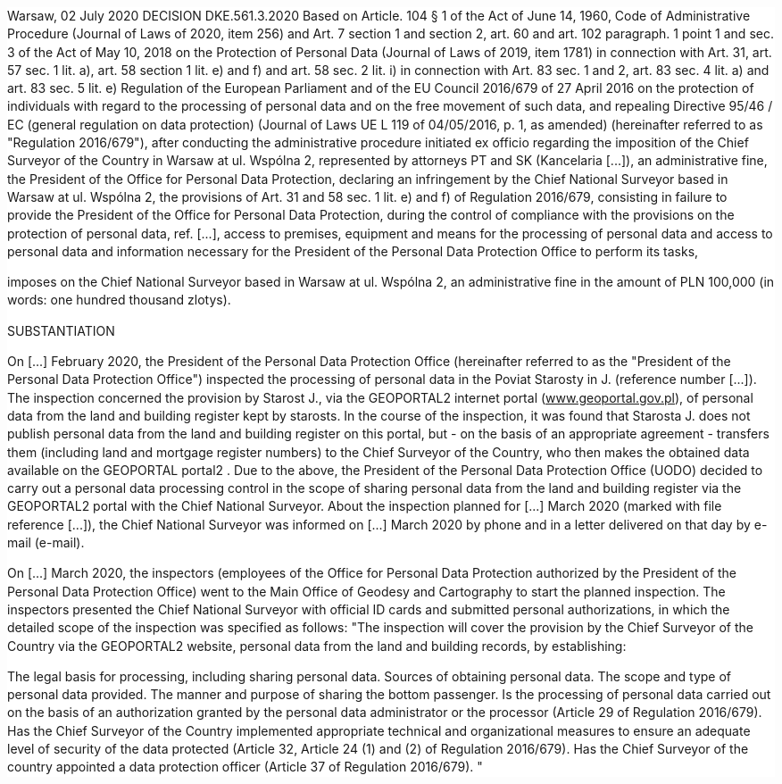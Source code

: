 Warsaw, 02 July 2020
DECISION
DKE.561.3.2020
Based on Article. 104 § 1 of the Act of June 14, 1960, Code of Administrative Procedure (Journal of Laws of 2020, item 256) and Art. 7 section 1 and section 2, art. 60 and art. 102 paragraph. 1 point 1 and sec. 3 of the Act of May 10, 2018 on the Protection of Personal Data (Journal of Laws of 2019, item 1781) in connection with Art. 31, art. 57 sec. 1 lit. a), art. 58 section 1 lit. e) and f) and art. 58 sec. 2 lit. i) in connection with Art. 83 sec. 1 and 2, art. 83 sec. 4 lit. a) and art. 83 sec. 5 lit. e) Regulation of the European Parliament and of the EU Council 2016/679 of 27 April 2016 on the protection of individuals with regard to the processing of personal data and on the free movement of such data, and repealing Directive 95/46 / EC (general regulation on data protection) (Journal of Laws UE L 119 of 04/05/2016, p. 1, as amended) (hereinafter referred to as "Regulation 2016/679"), after conducting the administrative procedure initiated ex officio regarding the imposition of the Chief Surveyor of the Country in Warsaw at ul. Wspólna 2, represented by attorneys PT and SK (Kancelaria \[...\]), an administrative fine, the President of the Office for Personal Data Protection, declaring an infringement by the Chief National Surveyor based in Warsaw at ul. Wspólna 2, the provisions of Art. 31 and 58 sec. 1 lit. e) and f) of Regulation 2016/679, consisting in failure to provide the President of the Office for Personal Data Protection, during the control of compliance with the provisions on the protection of personal data, ref. \[...\], access to premises, equipment and means for the processing of personal data and access to personal data and information necessary for the President of the Personal Data Protection Office to perform its tasks,

imposes on the Chief National Surveyor based in Warsaw at ul. Wspólna 2, an administrative fine in the amount of PLN 100,000 (in words: one hundred thousand zlotys).

 

SUBSTANTIATION

 

On \[...\] February 2020, the President of the Personal Data Protection Office (hereinafter referred to as the "President of the Personal Data Protection Office") inspected the processing of personal data in the Poviat Starosty in J. (reference number \[...\]). The inspection concerned the provision by Starost J., via the GEOPORTAL2 internet portal (www.geoportal.gov.pl), of personal data from the land and building register kept by starosts. In the course of the inspection, it was found that Starosta J. does not publish personal data from the land and building register on this portal, but - on the basis of an appropriate agreement - transfers them (including land and mortgage register numbers) to the Chief Surveyor of the Country, who then makes the obtained data available on the GEOPORTAL portal2 . Due to the above, the President of the Personal Data Protection Office (UODO) decided to carry out a personal data processing control in the scope of sharing personal data from the land and building register via the GEOPORTAL2 portal with the Chief National Surveyor. About the inspection planned for \[...\] March 2020 (marked with file reference \[...\]), the Chief National Surveyor was informed on \[...\] March 2020 by phone and in a letter delivered on that day by e-mail (e-mail).

On \[...\] March 2020, the inspectors (employees of the Office for Personal Data Protection authorized by the President of the Personal Data Protection Office) went to the Main Office of Geodesy and Cartography to start the planned inspection. The inspectors presented the Chief National Surveyor with official ID cards and submitted personal authorizations, in which the detailed scope of the inspection was specified as follows: "The inspection will cover the provision by the Chief Surveyor of the Country via the GEOPORTAL2 website, personal data from the land and building records, by establishing:

The legal basis for processing, including sharing personal data.
Sources of obtaining personal data.
The scope and type of personal data provided.
The manner and purpose of sharing the bottom passenger.
Is the processing of personal data carried out on the basis of an authorization granted by the personal data administrator or the processor (Article 29 of Regulation 2016/679).
Has the Chief Surveyor of the Country implemented appropriate technical and organizational measures to ensure an adequate level of security of the data protected (Article 32, Article 24 (1) and (2) of Regulation 2016/679).
Has the Chief Surveyor of the country appointed a data protection officer (Article 37 of Regulation 2016/679). "